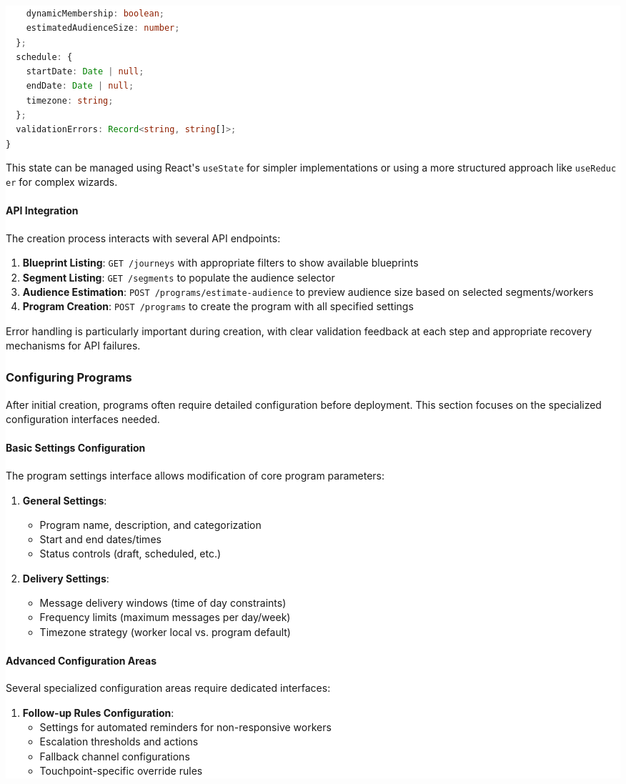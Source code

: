```typescript
    dynamicMembership: boolean;
    estimatedAudienceSize: number;
  };
  schedule: {
    startDate: Date | null;
    endDate: Date | null;
    timezone: string;
  };
  validationErrors: Record<string, string[]>;
}
```

This state can be managed using React's `useState` for simpler implementations or using a more structured approach like `useReducer` for complex wizards.

#### API Integration

The creation process interacts with several API endpoints:

1. **Blueprint Listing**: `GET /journeys` with appropriate filters to show available blueprints
2. **Segment Listing**: `GET /segments` to populate the audience selector
3. **Audience Estimation**: `POST /programs/estimate-audience` to preview audience size based on selected segments/workers
4. **Program Creation**: `POST /programs` to create the program with all specified settings

Error handling is particularly important during creation, with clear validation feedback at each step and appropriate recovery mechanisms for API failures.

### Configuring Programs

After initial creation, programs often require detailed configuration before deployment. This section focuses on the specialized configuration interfaces needed.

#### Basic Settings Configuration

The program settings interface allows modification of core program parameters:

1. **General Settings**:
   - Program name, description, and categorization
   - Start and end dates/times
   - Status controls (draft, scheduled, etc.)

2. **Delivery Settings**:
   - Message delivery windows (time of day constraints)
   - Frequency limits (maximum messages per day/week)
   - Timezone strategy (worker local vs. program default)

#### Advanced Configuration Areas

Several specialized configuration areas require dedicated interfaces:

1. **Follow-up Rules Configuration**:
   - Settings for automated reminders for non-responsive workers
   - Escalation thresholds and actions
   - Fallback channel configurations
   - Touchpoint-specific override rules
